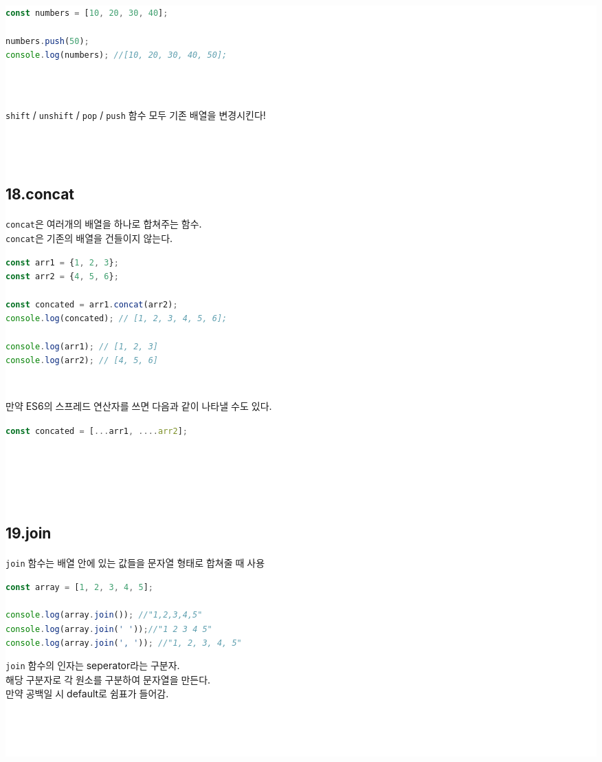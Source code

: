 ```javascript
const numbers = [10, 20, 30, 40];

numbers.push(50);
console.log(numbers); //[10, 20, 30, 40, 50];
```

<br><br>

`shift` / `unshift` / `pop` / `push` 함수 모두 기존 배열을 변경시킨다!
<br><br><br><br>


## 18.concat

`concat`은 여러개의 배열을 하나로 합쳐주는 함수.<br>
`concat`은 기존의 배열을 건들이지 않는다.<br>

```javascript
const arr1 = {1, 2, 3};
const arr2 = {4, 5, 6};

const concated = arr1.concat(arr2);
console.log(concated); // [1, 2, 3, 4, 5, 6];

console.log(arr1); // [1, 2, 3]
console.log(arr2); // [4, 5, 6]

```

<br>

만약 ES6의 스프레드 연산자를 쓰면 다음과 같이 나타낼 수도 있다.
```javascript
const concated = [...arr1, ....arr2];
```


<br><br><br><br>

## 19.join

`join` 함수는 배열 안에 있는 값들을 문자열 형태로 합쳐줄 때 사용

```javascript
const array = [1, 2, 3, 4, 5];

console.log(array.join()); //"1,2,3,4,5"
console.log(array.join(' '));//"1 2 3 4 5"
console.log(array.join(', ')); //"1, 2, 3, 4, 5"
```

`join` 함수의 인자는 seperator라는 구분자.<br>
해당 구분자로 각 원소를 구분하여 문자열을 만든다.<br>
만약 공백일 시 default로 쉼표가 들어감.<br>
<br><br><br><br>
